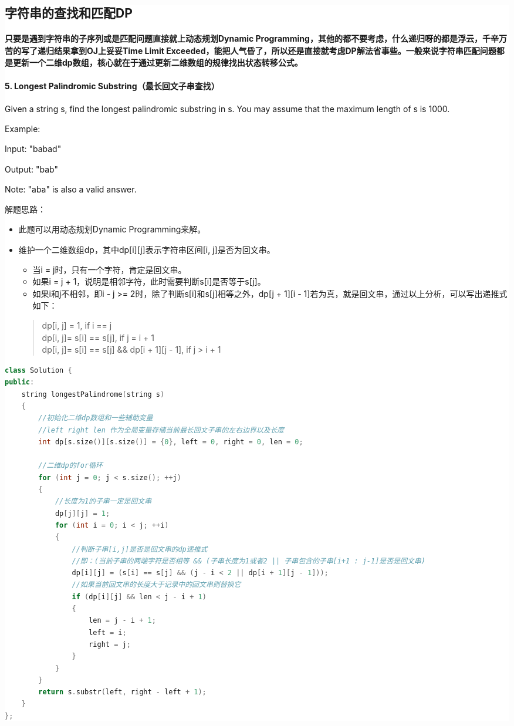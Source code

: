 ## 字符串的查找和匹配DP
**只要是遇到字符串的子序列或是匹配问题直接就上动态规划Dynamic Programming，其他的都不要考虑，什么递归呀的都是浮云，千辛万苦的写了递归结果拿到OJ上妥妥Time Limit Exceeded，能把人气昏了，所以还是直接就考虑DP解法省事些。一般来说字符串匹配问题都是更新一个二维dp数组，核心就在于通过更新二维数组的规律找出状态转移公式。**

#### 5. Longest Palindromic Substring（最长回文子串查找）
Given a string s, find the longest palindromic substring in s. You may assume that the maximum length of s is 1000.  

Example:  

Input: "babad"  

Output: "bab"  

Note: "aba" is also a valid answer.  

解题思路：  
* 此题可以用动态规划Dynamic Programming来解。
* 维护一个二维数组dp，其中dp[i][j]表示字符串区间[i, j]是否为回文串。
  * 当i = j时，只有一个字符，肯定是回文串。
  * 如果i = j + 1，说明是相邻字符，此时需要判断s[i]是否等于s[j]。
  * 如果i和j不相邻，即i - j >= 2时，除了判断s[i]和s[j]相等之外，dp[j + 1][i - 1]若为真，就是回文串，通过以上分析，可以写出递推式如下：

  >  dp[i, j] = 1,    if i == j  
     dp[i, j]= s[i] == s[j],                                if j = i + 1  
    dp[i, j]= s[i] == s[j] && dp[i + 1][j - 1],    if j > i + 1      

```cpp
class Solution {
public:
    string longestPalindrome(string s)
    {
        //初始化二维dp数组和一些辅助变量
        //left right len 作为全局变量存储当前最长回文子串的左右边界以及长度
        int dp[s.size()][s.size()] = {0}, left = 0, right = 0, len = 0;

        //二维dp的for循环
        for (int j = 0; j < s.size(); ++j)
        {
            //长度为1的子串一定是回文串
            dp[j][j] = 1;
            for (int i = 0; i < j; ++i)
            {
                //判断子串[i,j]是否是回文串的dp递推式
                //即：(当前子串的两端字符是否相等 && (子串长度为1或者2 || 子串包含的子串[i+1 : j-1]是否是回文串)
                dp[i][j] = (s[i] == s[j] && (j - i < 2 || dp[i + 1][j - 1]));
                //如果当前回文串的长度大于记录中的回文串则替换它
                if (dp[i][j] && len < j - i + 1)
                {
                    len = j - i + 1;
                    left = i;
                    right = j;
                }
            }
        }
        return s.substr(left, right - left + 1);
    }
};
```
